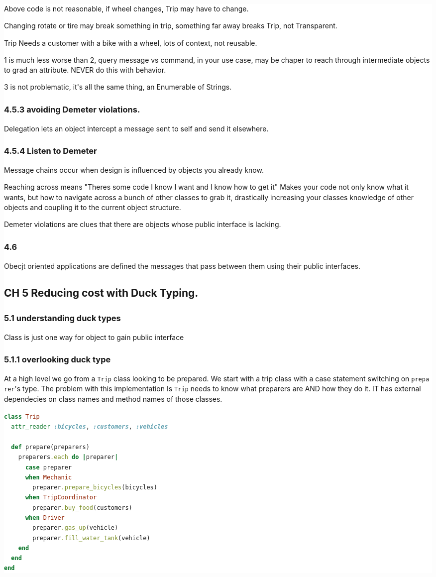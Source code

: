 Above code is not reasonable, if wheel changes, Trip may have to change.

Changing rotate or tire may break something in trip, something far away breaks Trip, not Transparent.

Trip Needs a customer with a bike with a wheel, lots of context, not reusable.

1 is much less worse than 2, query message vs command, in your use case, may be chaper to reach through intermediate objects to grad an attribute. NEVER do this with behavior.

3 is not problematic, it's all the same thing, an Enumerable of Strings.

### 4.5.3 avoiding Demeter violations.

Delegation lets an object intercept a message sent to self and send it elsewhere. 

### 4.5.4 Listen to Demeter

Message chains occur when design is influenced by objects you already know.

Reaching across means "Theres some code I know I want and I know how to get it" Makes your code not only know what it wants, but how to navigate across a bunch of other classes to grab it, drastically increasing your classes knowledge of other objects and coupling it to the current object structure.

Demeter violations are clues that there are objects whose public interface is lacking.

### 4.6

Obecjt oriented applications are defined the messages that pass between them using their public interfaces.

## CH 5 Reducing cost with Duck Typing.

### 5.1 understanding duck types

Class is just one way for object to gain public interface

### 5.1.1 overlooking duck type

At a high level we go from a `Trip` class looking to be prepared. We start with a trip class with a case statement switching on `preparer`'s type. The problem with this implementation Is `Trip` needs to know what preparers are AND how they do it. IT has external dependecies on class names and method names of those classes.

```ruby
class Trip
  attr_reader :bicycles, :customers, :vehicles

  def prepare(preparers)
    preparers.each do |preparer|
      case preparer
      when Mechanic
        preparer.prepare_bicycles(bicycles)
      when TripCoordinator
        preparer.buy_food(customers)
      when Driver
        preparer.gas_up(vehicle)
        preparer.fill_water_tank(vehicle)
    end
  end
end
```
